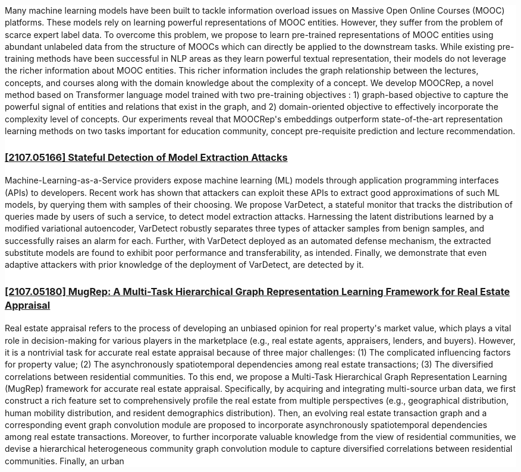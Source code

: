 
  Many machine learning models have been built to tackle information overload
issues on Massive Open Online Courses (MOOC) platforms. These models rely on
learning powerful representations of MOOC entities. However, they suffer from
the problem of scarce expert label data. To overcome this problem, we propose
to learn pre-trained representations of MOOC entities using abundant unlabeled
data from the structure of MOOCs which can directly be applied to the
downstream tasks. While existing pre-training methods have been successful in
NLP areas as they learn powerful textual representation, their models do not
leverage the richer information about MOOC entities. This richer information
includes the graph relationship between the lectures, concepts, and courses
along with the domain knowledge about the complexity of a concept. We develop
MOOCRep, a novel method based on Transformer language model trained with two
pre-training objectives : 1) graph-based objective to capture the powerful
signal of entities and relations that exist in the graph, and 2)
domain-oriented objective to effectively incorporate the complexity level of
concepts. Our experiments reveal that MOOCRep's embeddings outperform
state-of-the-art representation learning methods on two tasks important for
education community, concept pre-requisite prediction and lecture
recommendation.

    

### [[2107.05166] Stateful Detection of Model Extraction Attacks](http://arxiv.org/abs/2107.05166)


  Machine-Learning-as-a-Service providers expose machine learning (ML) models
through application programming interfaces (APIs) to developers. Recent work
has shown that attackers can exploit these APIs to extract good approximations
of such ML models, by querying them with samples of their choosing. We propose
VarDetect, a stateful monitor that tracks the distribution of queries made by
users of such a service, to detect model extraction attacks. Harnessing the
latent distributions learned by a modified variational autoencoder, VarDetect
robustly separates three types of attacker samples from benign samples, and
successfully raises an alarm for each. Further, with VarDetect deployed as an
automated defense mechanism, the extracted substitute models are found to
exhibit poor performance and transferability, as intended. Finally, we
demonstrate that even adaptive attackers with prior knowledge of the deployment
of VarDetect, are detected by it.

    

### [[2107.05180] MugRep: A Multi-Task Hierarchical Graph Representation Learning Framework for Real Estate Appraisal](http://arxiv.org/abs/2107.05180)


  Real estate appraisal refers to the process of developing an unbiased opinion
for real property's market value, which plays a vital role in decision-making
for various players in the marketplace (e.g., real estate agents, appraisers,
lenders, and buyers). However, it is a nontrivial task for accurate real estate
appraisal because of three major challenges: (1) The complicated influencing
factors for property value; (2) The asynchronously spatiotemporal dependencies
among real estate transactions; (3) The diversified correlations between
residential communities. To this end, we propose a Multi-Task Hierarchical
Graph Representation Learning (MugRep) framework for accurate real estate
appraisal. Specifically, by acquiring and integrating multi-source urban data,
we first construct a rich feature set to comprehensively profile the real
estate from multiple perspectives (e.g., geographical distribution, human
mobility distribution, and resident demographics distribution). Then, an
evolving real estate transaction graph and a corresponding event graph
convolution module are proposed to incorporate asynchronously spatiotemporal
dependencies among real estate transactions. Moreover, to further incorporate
valuable knowledge from the view of residential communities, we devise a
hierarchical heterogeneous community graph convolution module to capture
diversified correlations between residential communities. Finally, an urban